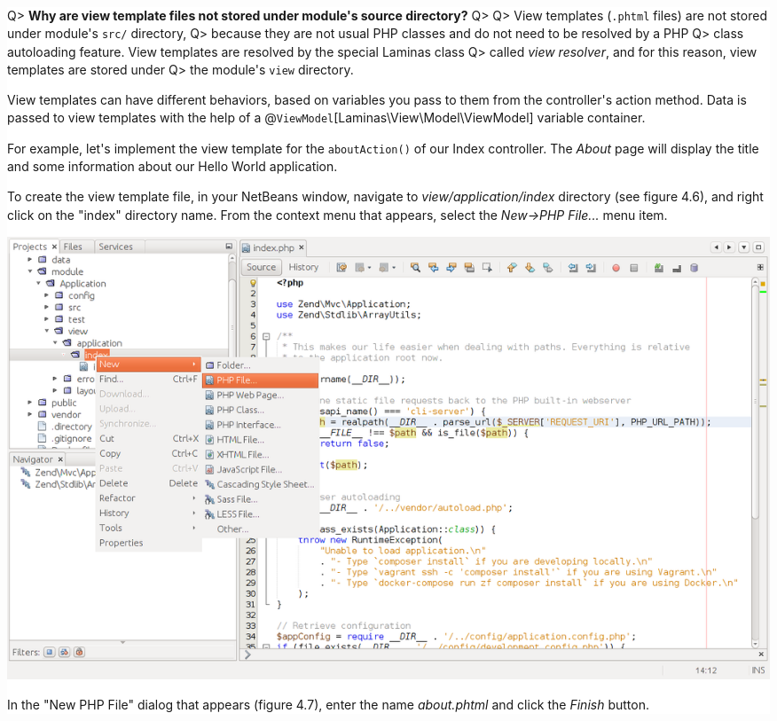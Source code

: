 Q> **Why are view template files not stored under module's source directory?**
Q>
Q> View templates (`.phtml` files) are not stored under module's `src/` directory,
Q> because they are not usual PHP classes and do not need to be resolved by a PHP
Q> class autoloading feature. View templates are resolved by the special Laminas class
Q> called *view resolver*, and for this reason, view templates are stored under
Q> the module's `view` directory.

View templates can have different behaviors, based on variables you pass to them from the controller's
action method. Data is passed to view templates with the help of a @`ViewModel`[Laminas\View\Model\ViewModel] variable container.

For example, let's implement the view template for the `aboutAction()` of our Index controller.
The *About* page will display the title and some information about our Hello World application.

To create the view template file, in your NetBeans window, navigate to *view/application/index* directory (see figure 4.6),
and right click on the "index" directory name. From the context menu that appears,
select the *New->PHP File...* menu item.

![Figure 4.6. Context Menu](images/mvc/new_php_file.png)

In the "New PHP File" dialog that appears (figure 4.7), enter the name *about.phtml* and click the *Finish* button.


[^foo]: *Composition* is a relationship between two classes that is best described as a "has-a" and